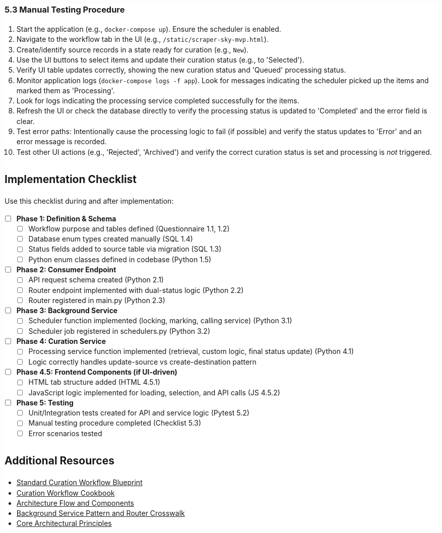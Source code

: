 ### 5.3 Manual Testing Procedure

1.  Start the application (e.g., `docker-compose up`). Ensure the scheduler is enabled.
2.  Navigate to the workflow tab in the UI (e.g., `/static/scraper-sky-mvp.html`).
3.  Create/identify source records in a state ready for curation (e.g., `New`).
4.  Use the UI buttons to select items and update their curation status (e.g., to 'Selected').
5.  Verify UI table updates correctly, showing the new curation status and 'Queued' processing status.
6.  Monitor application logs (`docker-compose logs -f app`). Look for messages indicating the scheduler picked up the items and marked them as 'Processing'.
7.  Look for logs indicating the processing service completed successfully for the items.
8.  Refresh the UI or check the database directly to verify the processing status is updated to 'Completed' and the error field is clear.
9.  Test error paths: Intentionally cause the processing logic to fail (if possible) and verify the status updates to 'Error' and an error message is recorded.
10. Test other UI actions (e.g., 'Rejected', 'Archived') and verify the correct curation status is set and processing is _not_ triggered.

## Implementation Checklist

Use this checklist during and after implementation:

- [ ] **Phase 1: Definition & Schema**
  - [ ] Workflow purpose and tables defined (Questionnaire 1.1, 1.2)
  - [ ] Database enum types created manually (SQL 1.4)
  - [ ] Status fields added to source table via migration (SQL 1.3)
  - [ ] Python enum classes defined in codebase (Python 1.5)
- [ ] **Phase 2: Consumer Endpoint**
  - [ ] API request schema created (Python 2.1)
  - [ ] Router endpoint implemented with dual-status logic (Python 2.2)
  - [ ] Router registered in main.py (Python 2.3)
- [ ] **Phase 3: Background Service**
  - [ ] Scheduler function implemented (locking, marking, calling service) (Python 3.1)
  - [ ] Scheduler job registered in schedulers.py (Python 3.2)
- [ ] **Phase 4: Curation Service**
  - [ ] Processing service function implemented (retrieval, custom logic, final status update) (Python 4.1)
  - [ ] Logic correctly handles update-source vs create-destination pattern
- [ ] **Phase 4.5: Frontend Components (if UI-driven)**
  - [ ] HTML tab structure added (HTML 4.5.1)
  - [ ] JavaScript logic implemented for loading, selection, and API calls (JS 4.5.2)
- [ ] **Phase 5: Testing**
  - [ ] Unit/Integration tests created for API and service logic (Pytest 5.2)
  - [ ] Manual testing procedure completed (Checklist 5.3)
  - [ ] Error scenarios tested

## Additional Resources

- [Standard Curation Workflow Blueprint](../../Docs_7_Workflow_Canon/BP-01-Standard_Curation_Workflow.md)
- [Curation Workflow Cookbook](<../../Docs_6_Architecture_and_Status/0.5_Curation%20Workflow%20Cookbook%20(Developer%20On%E2%80%91Ramping%20Guide).md>)
- [Architecture Flow and Components](../../Docs_6_Architecture_and_Status/0.1_ScraperSky_Architecture_Flow_and_Components.md)
- [Background Service Pattern and Router Crosswalk](../../Docs_6_Architecture_and_Status/BACKGROUND_SERVICE_PATTERN_AND_ROUTER_CROSSWALK.md)
- [Core Architectural Principles](../../Docs_1_AI_GUIDES/17-CORE_ARCHITECTURAL_PRINCIPLES.md)
